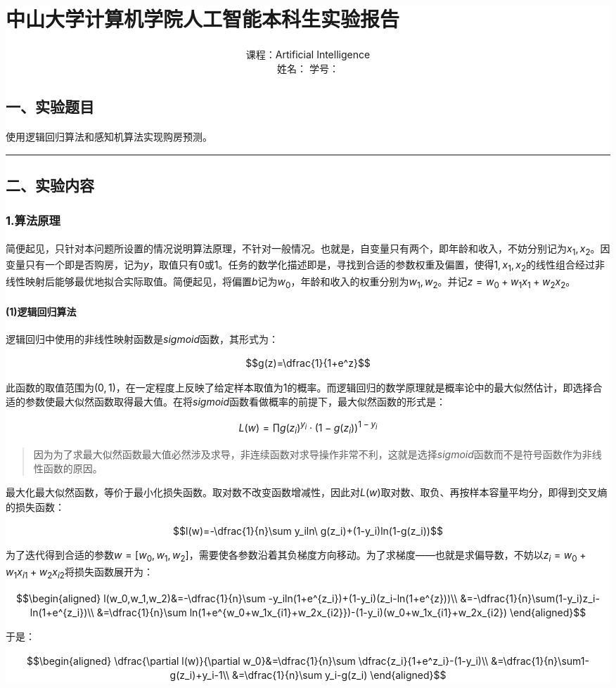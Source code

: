 # 中山大学计算机学院人工智能本科生实验报告

<center>
课程：Artificial Intelligence
<br>
姓名： 学号：
</center>

## 一、实验题目

使用逻辑回归算法和感知机算法实现购房预测。

---

## 二、实验内容

### 1.算法原理

简便起见，只针对本问题所设置的情况说明算法原理，不针对一般情况。也就是，自变量只有两个，即年龄和收入，不妨分别记为$x_1,x_2$。因变量只有一个即是否购房，记为$y$，取值只有$0$或$1$。任务的数学化描述即是，寻找到合适的参数权重及偏置，使得$1,x_1,x_2$的线性组合经过非线性映射后能够最优地拟合实际取值。简便起见，将偏置$b$记为$w_0$，年龄和收入的权重分别为$w_1,w_2$。并记$z=w_0+w_1x_1+w_2x_2$。

#### (1)逻辑回归算法

逻辑回归中使用的非线性映射函数是$sigmoid$函数，其形式为：

$$g(z)=\dfrac{1}{1+e^z}$$

此函数的取值范围为$(0,1)$，在一定程度上反映了给定样本取值为$1$的概率。而逻辑回归的数学原理就是概率论中的最大似然估计，即选择合适的参数使最大似然函数取得最大值。在将$sigmoid$函数看做概率的前提下，最大似然函数的形式是：

$$L(w)=\prod g(z_i)^{y_i}\cdot (1-g(z_i))^{1-y_i}$$

>因为为了求最大似然函数最大值必然涉及求导，非连续函数对求导操作非常不利，这就是选择$sigmoid$函数而不是符号函数作为非线性函数的原因。

最大化最大似然函数，等价于最小化损失函数。取对数不改变函数增减性，因此对$L(w)$取对数、取负、再按样本容量平均分，即得到交叉熵的损失函数：

$$l(w)=-\dfrac{1}{n}\sum y_iln\ g(z_i)+(1-y_i)ln(1-g(z_i))$$

为了迭代得到合适的参数$w=[w_0,w_1,w_2]$，需要使各参数沿着其负梯度方向移动。为了求梯度——也就是求偏导数，不妨以$z_i=w_0+w_1x_{i1}+w_2x_{i2}$将损失函数展开为：

$$\begin{aligned}
    l(w_0,w_1,w_2)&=-\dfrac{1}{n}\sum -y_iln(1+e^{z_i})+(1-y_i)(z_i-ln(1+e^{z}))\\
    &=-\dfrac{1}{n}\sum(1-y_i)z_i-ln(1+e^{z_i})\\
    &=\dfrac{1}{n}\sum ln(1+e^{w_0+w_1x_{i1}+w_2x_{i2}})-(1-y_i)(w_0+w_1x_{i1}+w_2x_{i2})
\end{aligned}$$

于是：

$$\begin{aligned}
    \dfrac{\partial l(w)}{\partial w_0}&=\dfrac{1}{n}\sum \dfrac{z_i}{1+e^z_i}-(1-y_i)\\
    &=\dfrac{1}{n}\sum1-g(z_i)+y_i-1\\
    &=\dfrac{1}{n}\sum y_i-g(z_i)
\end{aligned}$$
